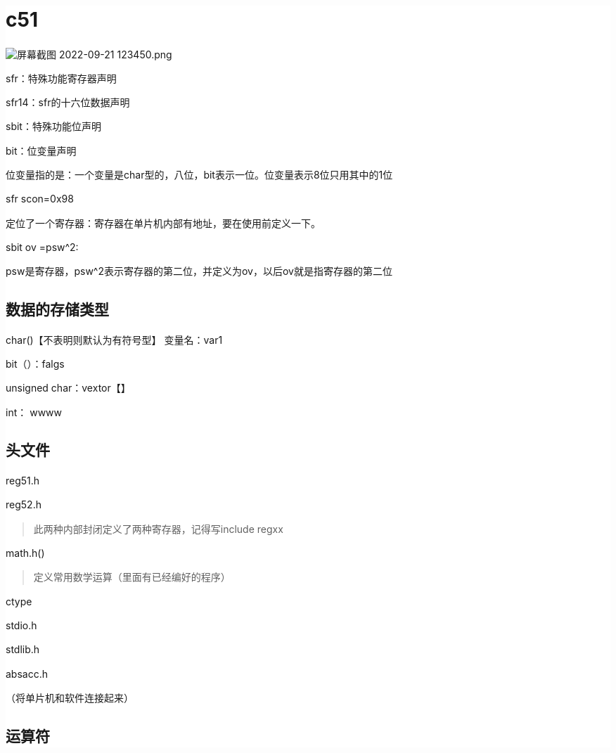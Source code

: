 # c51

![屏幕截图 2022-09-21 123450.png](c51%20f3ac105c380e47318dac2e8b73d6d41c/%25E5%25B1%258F%25E5%25B9%2595%25E6%2588%25AA%25E5%259B%25BE_2022-09-21_123450.png)

sfr：特殊功能寄存器声明

sfr14：sfr的十六位数据声明

sbit：特殊功能位声明

bit：位变量声明

位变量指的是：一个变量是char型的，八位，bit表示一位。位变量表示8位只用其中的1位

sfr scon=0x98

定位了一个寄存器：寄存器在单片机内部有地址，要在使用前定义一下。

sbit ov =psw^2:

psw是寄存器，psw^2表示寄存器的第二位，并定义为ov，以后ov就是指寄存器的第二位

## 数据的存储类型

char()【不表明则默认为有符号型】 变量名：var1

bit（）：falgs

unsigned char：vextor【】

int： wwww

## 头文件

reg51.h

reg52.h

> 此两种内部封闭定义了两种寄存器，记得写include regxx
> 

math.h()

> 定义常用数学运算（里面有已经编好的程序）
> 

ctype

stdio.h

stdlib.h

absacc.h

（将单片机和软件连接起来）

## 运算符
